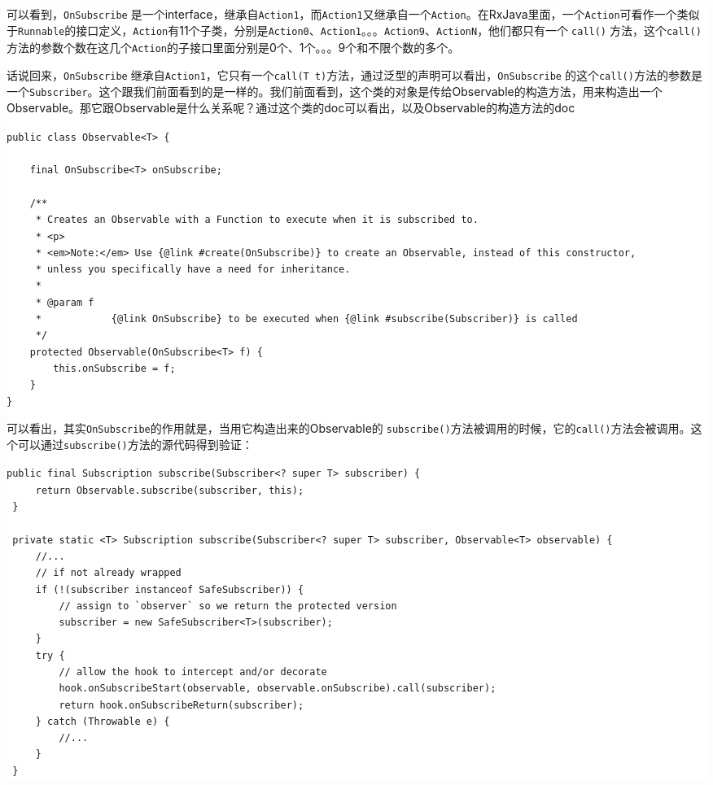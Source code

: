 可以看到，`OnSubscribe` 是一个interface，继承自`Action1`，而`Action1`又继承自一个`Action`。在RxJava里面，一个`Action`可看作一个类似于`Runnable`的接口定义，`Action`有11个子类，分别是`Action0`、`Action1`。。。`Action9`、`ActionN`，他们都只有一个 `call()` 方法，这个`call()`方法的参数个数在这几个`Action`的子接口里面分别是0个、1个。。。9个和不限个数的多个。

话说回来，`OnSubscribe` 继承自`Action1`，它只有一个`call(T t)`方法，通过泛型的声明可以看出，`OnSubscribe` 的这个`call()`方法的参数是一个`Subscriber`。这个跟我们前面看到的是一样的。我们前面看到，这个类的对象是传给Observable的构造方法，用来构造出一个Observable。那它跟Observable是什么关系呢？通过这个类的doc可以看出，以及Observable的构造方法的doc

```
public class Observable<T> {

    final OnSubscribe<T> onSubscribe;

    /**
     * Creates an Observable with a Function to execute when it is subscribed to.
     * <p>
     * <em>Note:</em> Use {@link #create(OnSubscribe)} to create an Observable, instead of this constructor,
     * unless you specifically have a need for inheritance.
     *
     * @param f
     *            {@link OnSubscribe} to be executed when {@link #subscribe(Subscriber)} is called
     */
    protected Observable(OnSubscribe<T> f) {
        this.onSubscribe = f;
    }
}
```

可以看出，其实`OnSubscribe`的作用就是，当用它构造出来的Observable的 `subscribe()`方法被调用的时候，它的`call()`方法会被调用。这个可以通过`subscribe()`方法的源代码得到验证：

```
public final Subscription subscribe(Subscriber<? super T> subscriber) {
     return Observable.subscribe(subscriber, this);
 }

 private static <T> Subscription subscribe(Subscriber<? super T> subscriber, Observable<T> observable) {
     //...
     // if not already wrapped
     if (!(subscriber instanceof SafeSubscriber)) {
         // assign to `observer` so we return the protected version
         subscriber = new SafeSubscriber<T>(subscriber);
     }
     try {
         // allow the hook to intercept and/or decorate
         hook.onSubscribeStart(observable, observable.onSubscribe).call(subscriber);
         return hook.onSubscribeReturn(subscriber);
     } catch (Throwable e) {
         //...
     }
 }
```
